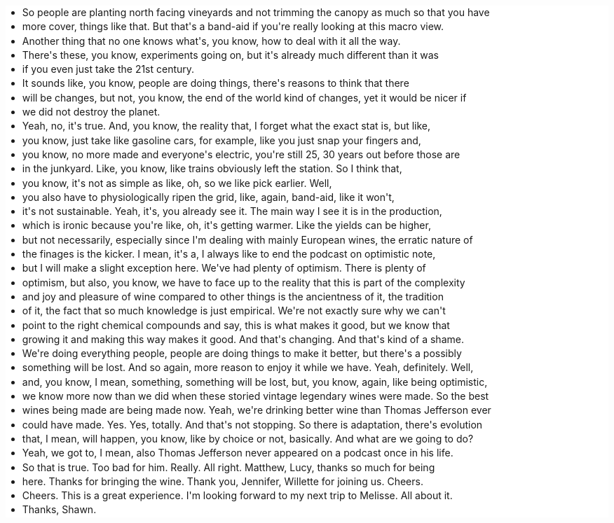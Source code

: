 *  So people are planting north facing vineyards and not trimming the canopy as much so that you have
*  more cover, things like that. But that's a band-aid if you're really looking at this macro view.
*  Another thing that no one knows what's, you know, how to deal with it all the way.
*  There's these, you know, experiments going on, but it's already much different than it was
*  if you even just take the 21st century.
*  It sounds like, you know, people are doing things, there's reasons to think that there
*  will be changes, but not, you know, the end of the world kind of changes, yet it would be nicer if
*  we did not destroy the planet.
*  Yeah, no, it's true. And, you know, the reality that, I forget what the exact stat is, but like,
*  you know, just take like gasoline cars, for example, like you just snap your fingers and,
*  you know, no more made and everyone's electric, you're still 25, 30 years out before those are
*  in the junkyard. Like, you know, like trains obviously left the station. So I think that,
*  you know, it's not as simple as like, oh, so we like pick earlier. Well,
*  you also have to physiologically ripen the grid, like, again, band-aid, like it won't,
*  it's not sustainable. Yeah, it's, you already see it. The main way I see it is in the production,
*  which is ironic because you're like, oh, it's getting warmer. Like the yields can be higher,
*  but not necessarily, especially since I'm dealing with mainly European wines, the erratic nature of
*  the finages is the kicker. I mean, it's a, I always like to end the podcast on optimistic note,
*  but I will make a slight exception here. We've had plenty of optimism. There is plenty of
*  optimism, but also, you know, we have to face up to the reality that this is part of the complexity
*  and joy and pleasure of wine compared to other things is the ancientness of it, the tradition
*  of it, the fact that so much knowledge is just empirical. We're not exactly sure why we can't
*  point to the right chemical compounds and say, this is what makes it good, but we know that
*  growing it and making this way makes it good. And that's changing. And that's kind of a shame.
*  We're doing everything people, people are doing things to make it better, but there's a possibly
*  something will be lost. And so again, more reason to enjoy it while we have. Yeah, definitely. Well,
*  and, you know, I mean, something, something will be lost, but, you know, again, like being optimistic,
*  we know more now than we did when these storied vintage legendary wines were made. So the best
*  wines being made are being made now. Yeah, we're drinking better wine than Thomas Jefferson ever
*  could have made. Yes. Yes, totally. And that's not stopping. So there is adaptation, there's evolution
*  that, I mean, will happen, you know, like by choice or not, basically. And what are we going to do?
*  Yeah, we got to, I mean, also Thomas Jefferson never appeared on a podcast once in his life.
*  So that is true. Too bad for him. Really. All right. Matthew, Lucy, thanks so much for being
*  here. Thanks for bringing the wine. Thank you, Jennifer, Willette for joining us. Cheers.
*  Cheers. This is a great experience. I'm looking forward to my next trip to Melisse. All about it.
*  Thanks, Shawn.
